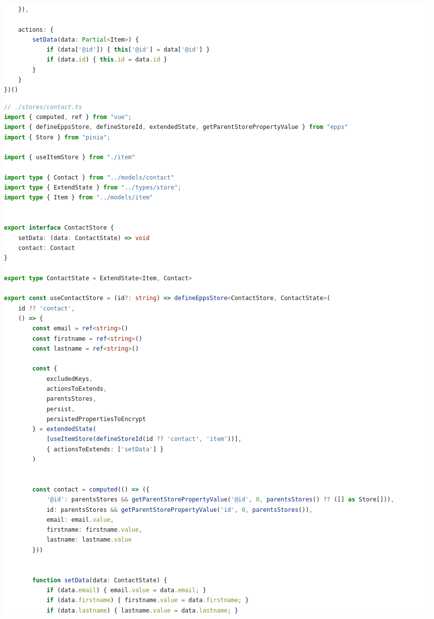 ```typescript
    }),

    actions: {
        setData(data: Partial<Item>) {
            if (data['@id']) { this['@id'] = data['@id'] }
            if (data.id) { this.id = data.id }
        }
    }
})()
```

```typescript
// ./stores/contact.ts
import { computed, ref } from "vue";
import { defineEppsStore, defineStoreId, extendedState, getParentStorePropertyValue } from "epps"
import { Store } from "pinia";

import { useItemStore } from "./item"

import type { Contact } from "../models/contact"
import type { ExtendState } from "../types/store";
import type { Item } from "../models/item"


export interface ContactStore {
    setData: (data: ContactState) => void
    contact: Contact
}

export type ContactState = ExtendState<Item, Contact>

export const useContactStore = (id?: string) => defineEppsStore<ContactStore, ContactState>(
    id ?? 'contact',
    () => {
        const email = ref<string>()
        const firstname = ref<string>()
        const lastname = ref<string>()

        const {
            excludedKeys,
            actionsToExtends,
            parentsStores,
            persist,
            persistedPropertiesToEncrypt
        } = extendedState(
            [useItemStore(defineStoreId(id ?? 'contact', 'item'))],
            { actionsToExtends: ['setData'] }
        )


        const contact = computed(() => ({
            '@id': parentsStores && getParentStorePropertyValue('@id', 0, parentsStores() ?? ([] as Store[])),
            id: parentsStores && getParentStorePropertyValue('id', 0, parentsStores()),
            email: email.value,
            firstname: firstname.value,
            lastname: lastname.value
        }))


        function setData(data: ContactState) {
            if (data.email) { email.value = data.email; }
            if (data.firstname) { firstname.value = data.firstname; }
            if (data.lastname) { lastname.value = data.lastname; }
```